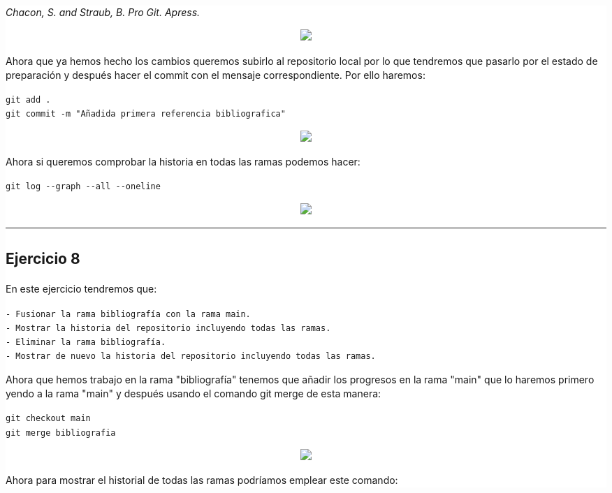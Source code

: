 *Chacon, S. and Straub, B. Pro Git. Apress.*

<div align="center">
    <img src="../Imágenes/Manipulación de repositorios avanzada/NanoBibliografia1.png"/>
</div>

Ahora que ya hemos hecho los cambios queremos subirlo al repositorio local por lo que tendremos que pasarlo por el estado de preparación y después hacer el commit con el mensaje correspondiente. Por ello haremos:

```console
git add .
git commit -m "Añadida primera referencia bibliografica"
```

<div align="center">
    <img src="../Imágenes/Manipulación de repositorios avanzada/GitCommit6.png"/>
</div>

Ahora si queremos comprobar la historia en todas las ramas podemos hacer:

```console
git log --graph --all --oneline
```

<div align="center">
    <img src="../Imágenes/Manipulación de repositorios avanzada/GitLog5.png"/>
</div>

---

## Ejercicio 8

En este ejercicio tendremos que:

~~~
- Fusionar la rama bibliografía con la rama main.
- Mostrar la historia del repositorio incluyendo todas las ramas.
- Eliminar la rama bibliografía.
- Mostrar de nuevo la historia del repositorio incluyendo todas las ramas.
~~~

Ahora que hemos trabajo en la rama "bibliografía" tenemos que añadir los progresos en la rama "main" que lo haremos primero yendo a la rama "main" y después usando el comando git merge de esta manera:

```console
git checkout main
git merge bibliografia
```

<div align="center">
    <img src="../Imágenes/Manipulación de repositorios avanzada/GitMerge1.png"/>
</div>

Ahora para mostrar el historial de todas las ramas podríamos emplear este comando:
